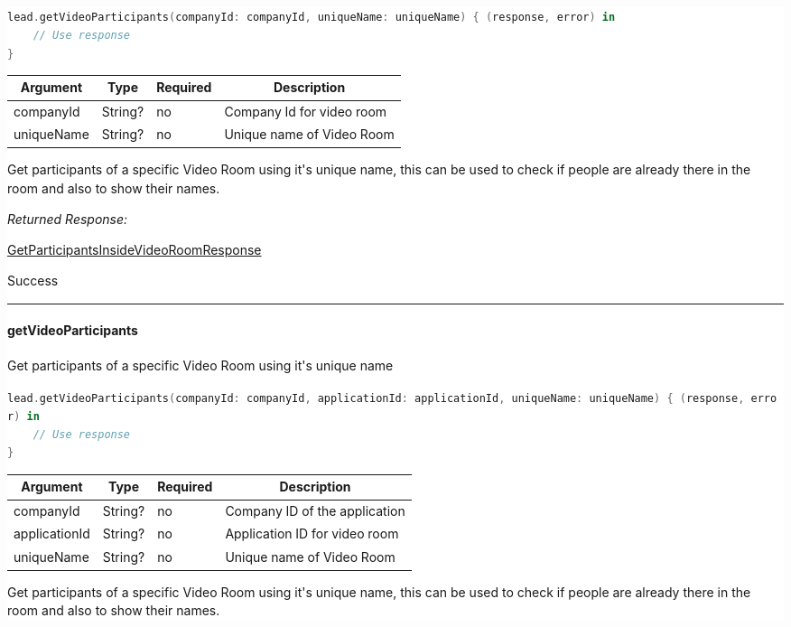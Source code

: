 

```swift
lead.getVideoParticipants(companyId: companyId, uniqueName: uniqueName) { (response, error) in
    // Use response
}
```



| Argument | Type | Required | Description |
| -------- | ---- | -------- | ----------- | 
| companyId | String? | no | Company Id for video room |   
| uniqueName | String? | no | Unique name of Video Room |  



Get participants of a specific Video Room using it's unique name, this can be used to check if people are already there in the room and also to show their names.

*Returned Response:*




[GetParticipantsInsideVideoRoomResponse](#GetParticipantsInsideVideoRoomResponse)

Success






---


#### getVideoParticipants
Get participants of a specific Video Room using it's unique name



```swift
lead.getVideoParticipants(companyId: companyId, applicationId: applicationId, uniqueName: uniqueName) { (response, error) in
    // Use response
}
```



| Argument | Type | Required | Description |
| -------- | ---- | -------- | ----------- | 
| companyId | String? | no | Company ID of the application |   
| applicationId | String? | no | Application ID for video room |   
| uniqueName | String? | no | Unique name of Video Room |  



Get participants of a specific Video Room using it's unique name, this can be used to check if people are already there in the room and also to show their names.

